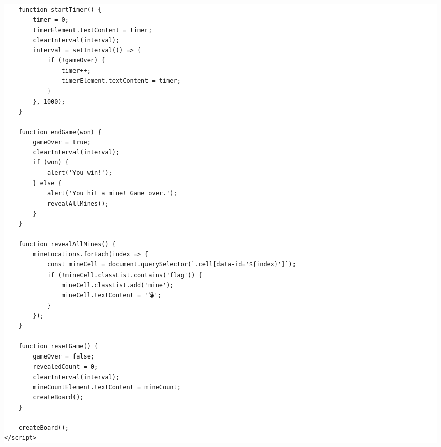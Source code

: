         function startTimer() {
            timer = 0;
            timerElement.textContent = timer;
            clearInterval(interval);
            interval = setInterval(() => {
                if (!gameOver) {
                    timer++;
                    timerElement.textContent = timer;
                }
            }, 1000);
        }
        
        function endGame(won) {
            gameOver = true;
            clearInterval(interval);
            if (won) {
                alert('You win!');
            } else {
                alert('You hit a mine! Game over.');
                revealAllMines();
            }
        }
        
        function revealAllMines() {
            mineLocations.forEach(index => {
                const mineCell = document.querySelector(`.cell[data-id='${index}']`);
                if (!mineCell.classList.contains('flag')) {
                    mineCell.classList.add('mine');
                    mineCell.textContent = '💣';
                }
            });
        }
        
        function resetGame() {
            gameOver = false;
            revealedCount = 0;
            clearInterval(interval);
            mineCountElement.textContent = mineCount;
            createBoard();
        }
        
        createBoard();
    </script>
</body>
</html>